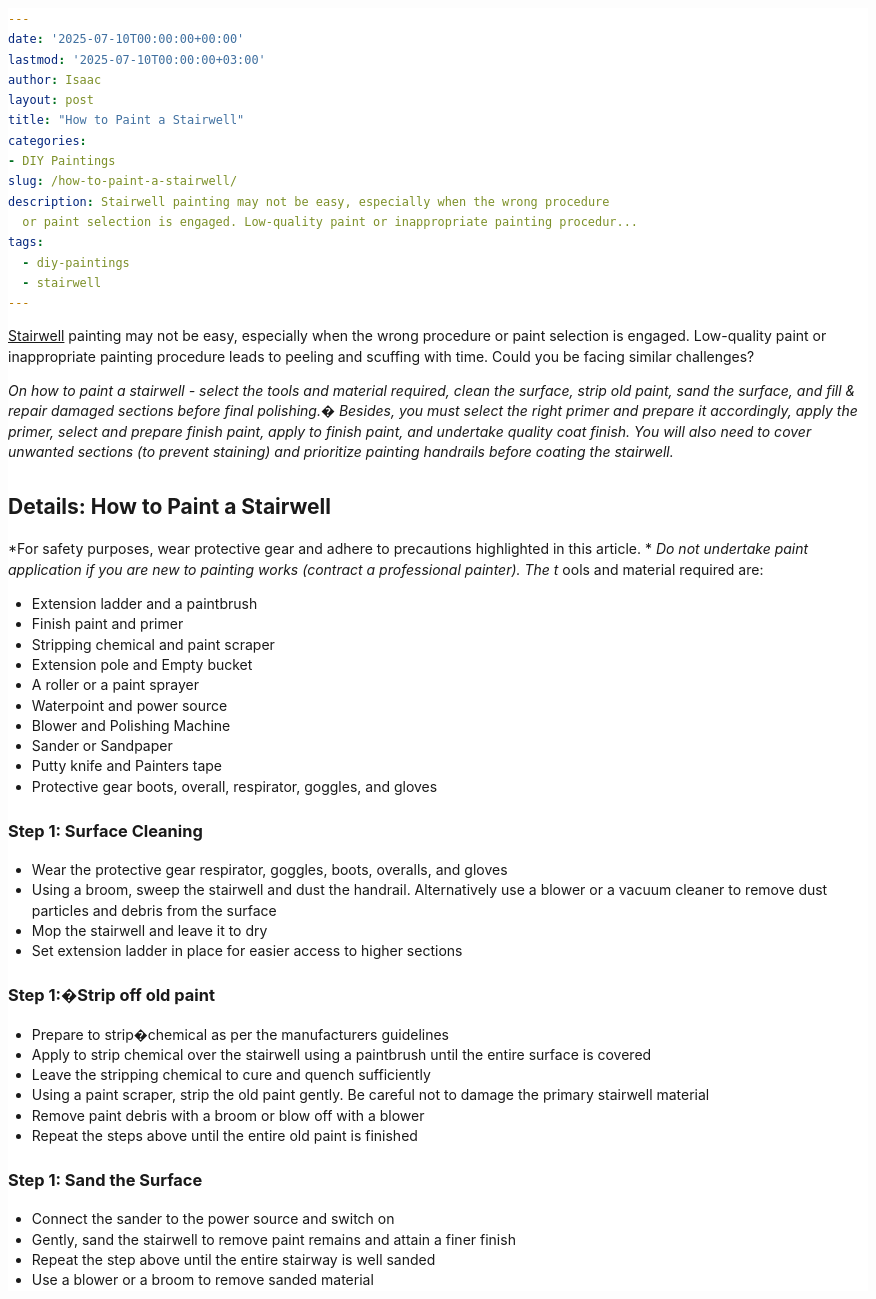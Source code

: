 ```yaml
---
date: '2025-07-10T00:00:00+00:00'
lastmod: '2025-07-10T00:00:00+03:00'
author: Isaac
layout: post
title: "How to Paint a Stairwell"
categories:
- DIY Paintings
slug: /how-to-paint-a-stairwell/
description: Stairwell painting may not be easy, especially when the wrong procedure
  or paint selection is engaged. Low-quality paint or inappropriate painting procedur...
tags: 
  - diy-paintings
  - stairwell
---
```

[Stairwell](/posts/how-do-you-paint-a-ceiling-in-a-stairwell/) painting may not be easy, especially when the wrong procedure or paint selection is engaged. Low-quality paint or inappropriate painting procedure leads to peeling and scuffing with time. Could you be facing similar challenges?

*On how to paint a stairwell - select the tools and material required, clean the surface, strip old paint, sand the surface, and fill & repair damaged sections before final polishing.�*
*Besides, you must select the right primer and prepare it accordingly, apply the primer, select and prepare finish paint, apply to finish paint, and undertake quality coat finish. You will also need to cover unwanted sections (to prevent staining) and prioritize painting handrails before coating the stairwell.*
## Details: How to Paint a Stairwell
*For safety purposes, wear protective gear and adhere to precautions highlighted in this article. *
*Do not undertake paint application if you are new to painting works (contract a professional painter). The t*
ools and material required are:
- Extension ladder and a paintbrush
- Finish paint and primer
- Stripping chemical and paint scraper
- Extension pole and Empty bucket
- A roller or a paint sprayer
- Waterpoint and power source
- Blower and Polishing Machine
- Sander or Sandpaper
- Putty knife and Painters tape
- Protective gear  boots, overall, respirator, goggles, and gloves
### Step 1: Surface Cleaning
- Wear the protective gear  respirator, goggles, boots, overalls, and gloves
- Using a broom, sweep the stairwell and dust the handrail. Alternatively use a blower or a vacuum cleaner to remove dust particles and debris from the surface
- Mop the stairwell and leave it to dry
- Set extension ladder in place for easier access to higher sections
### Step 1:�Strip off old paint
- Prepare to strip�chemical as per the manufacturers guidelines
- Apply to strip chemical over the stairwell using a paintbrush until the entire surface is covered
- Leave the stripping chemical to cure and quench sufficiently
- Using a paint scraper, strip the old paint gently. Be careful not to damage the primary stairwell material
- Remove paint debris with a broom or blow off with a blower
- Repeat the steps above until the entire old paint is finished
### Step 1: Sand the Surface
- Connect the sander to the power source and switch on
- Gently, sand the stairwell to remove paint remains and attain a finer finish
- Repeat the step above until the entire stairway is well sanded
- Use a blower or a broom to remove sanded material